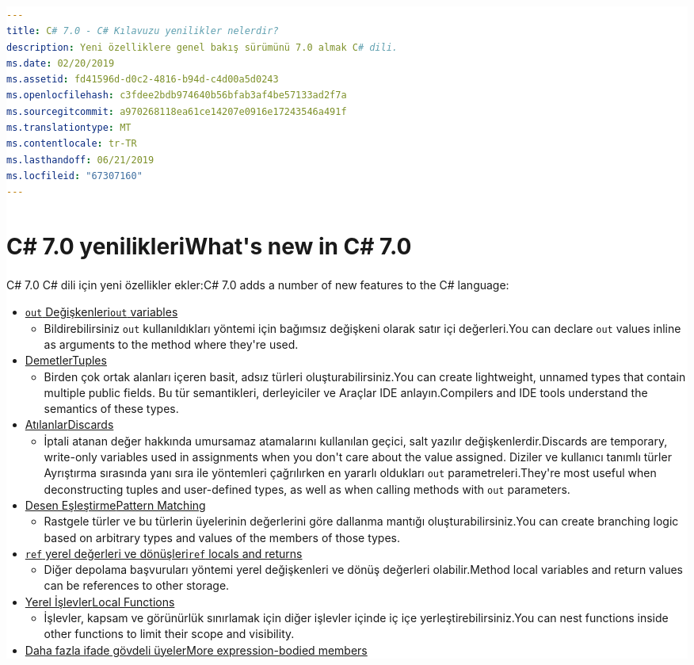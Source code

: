 ```yaml
---
title: C# 7.0 - C# Kılavuzu yenilikler nelerdir?
description: Yeni özelliklere genel bakış sürümünü 7.0 almak C# dili.
ms.date: 02/20/2019
ms.assetid: fd41596d-d0c2-4816-b94d-c4d00a5d0243
ms.openlocfilehash: c3fdee2bdb974640b56bfab3af4be57133ad2f7a
ms.sourcegitcommit: a970268118ea61ce14207e0916e17243546a491f
ms.translationtype: MT
ms.contentlocale: tr-TR
ms.lasthandoff: 06/21/2019
ms.locfileid: "67307160"
---
```

# <a name="whats-new-in-c-70"></a><span data-ttu-id="5215e-103">C# 7.0 yenilikleri</span><span class="sxs-lookup"><span data-stu-id="5215e-103">What's new in C# 7.0</span></span>

<span data-ttu-id="5215e-104">C# 7.0 C# dili için yeni özellikler ekler:</span><span class="sxs-lookup"><span data-stu-id="5215e-104">C# 7.0 adds a number of new features to the C# language:</span></span>
* [<span data-ttu-id="5215e-105">`out` Değişkenleri</span><span class="sxs-lookup"><span data-stu-id="5215e-105">`out` variables</span></span>](#out-variables)
  - <span data-ttu-id="5215e-106">Bildirebilirsiniz `out` kullanıldıkları yöntemi için bağımsız değişkeni olarak satır içi değerleri.</span><span class="sxs-lookup"><span data-stu-id="5215e-106">You can declare `out` values inline as arguments to the method where they're used.</span></span>
* [<span data-ttu-id="5215e-107">Demetler</span><span class="sxs-lookup"><span data-stu-id="5215e-107">Tuples</span></span>](#tuples)
  - <span data-ttu-id="5215e-108">Birden çok ortak alanları içeren basit, adsız türleri oluşturabilirsiniz.</span><span class="sxs-lookup"><span data-stu-id="5215e-108">You can create lightweight, unnamed types that contain multiple public fields.</span></span> <span data-ttu-id="5215e-109">Bu tür semantikleri, derleyiciler ve Araçlar IDE anlayın.</span><span class="sxs-lookup"><span data-stu-id="5215e-109">Compilers and IDE tools understand the semantics of these types.</span></span>
* [<span data-ttu-id="5215e-110">Atılanlar</span><span class="sxs-lookup"><span data-stu-id="5215e-110">Discards</span></span>](#discards)
  - <span data-ttu-id="5215e-111">İptali atanan değer hakkında umursamaz atamalarını kullanılan geçici, salt yazılır değişkenlerdir.</span><span class="sxs-lookup"><span data-stu-id="5215e-111">Discards are temporary, write-only variables used in assignments when you don't care about the value assigned.</span></span> <span data-ttu-id="5215e-112">Diziler ve kullanıcı tanımlı türler Ayrıştırma sırasında yanı sıra ile yöntemleri çağrılırken en yararlı oldukları `out` parametreleri.</span><span class="sxs-lookup"><span data-stu-id="5215e-112">They're most useful when deconstructing tuples and user-defined types, as well as when calling methods with `out` parameters.</span></span>
* [<span data-ttu-id="5215e-113">Desen Eşleştirme</span><span class="sxs-lookup"><span data-stu-id="5215e-113">Pattern Matching</span></span>](#pattern-matching)
  - <span data-ttu-id="5215e-114">Rastgele türler ve bu türlerin üyelerinin değerlerini göre dallanma mantığı oluşturabilirsiniz.</span><span class="sxs-lookup"><span data-stu-id="5215e-114">You can create branching logic based on arbitrary types and values of the members of those types.</span></span>
* [<span data-ttu-id="5215e-115">`ref` yerel değerleri ve dönüşleri</span><span class="sxs-lookup"><span data-stu-id="5215e-115">`ref` locals and returns</span></span>](#ref-locals-and-returns)
  - <span data-ttu-id="5215e-116">Diğer depolama başvuruları yöntemi yerel değişkenleri ve dönüş değerleri olabilir.</span><span class="sxs-lookup"><span data-stu-id="5215e-116">Method local variables and return values can be references to other storage.</span></span>
* [<span data-ttu-id="5215e-117">Yerel İşlevler</span><span class="sxs-lookup"><span data-stu-id="5215e-117">Local Functions</span></span>](#local-functions)
  - <span data-ttu-id="5215e-118">İşlevler, kapsam ve görünürlük sınırlamak için diğer işlevler içinde iç içe yerleştirebilirsiniz.</span><span class="sxs-lookup"><span data-stu-id="5215e-118">You can nest functions inside other functions to limit their scope and visibility.</span></span>
* [<span data-ttu-id="5215e-119">Daha fazla ifade gövdeli üyeler</span><span class="sxs-lookup"><span data-stu-id="5215e-119">More expression-bodied members</span></span>](#more-expression-bodied-members)